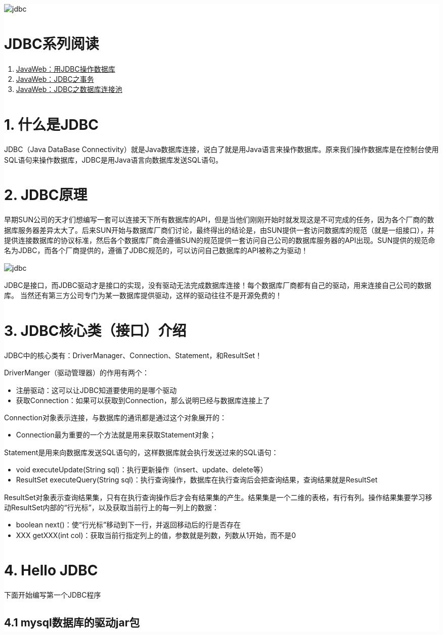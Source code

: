 ![jdbc](http://img.blog.csdn.net/20161104231415000)

# **JDBC系列阅读**
1. [JavaWeb：用JDBC操作数据库](http://blog.csdn.net/axi295309066/article/details/52954659)
2. [JavaWeb：JDBC之事务](http://blog.csdn.net/axi295309066/article/details/52981430)
3. [JavaWeb：JDBC之数据库连接池](http://blog.csdn.net/axi295309066/article/details/52981389)

# **1. 什么是JDBC**
JDBC（Java DataBase Connectivity）就是Java数据库连接，说白了就是用Java语言来操作数据库。原来我们操作数据库是在控制台使用SQL语句来操作数据库，JDBC是用Java语言向数据库发送SQL语句。

# **2. JDBC原理**
早期SUN公司的天才们想编写一套可以连接天下所有数据库的API，但是当他们刚刚开始时就发现这是不可完成的任务，因为各个厂商的数据库服务器差异太大了。后来SUN开始与数据库厂商们讨论，最终得出的结论是，由SUN提供一套访问数据库的规范（就是一组接口），并提供连接数据库的协议标准，然后各个数据库厂商会遵循SUN的规范提供一套访问自己公司的数据库服务器的API出现。SUN提供的规范命名为JDBC，而各个厂商提供的，遵循了JDBC规范的，可以访问自己数据库的API被称之为驱动！

![jdbc](http://img.blog.csdn.net/20161028112134237)

JDBC是接口，而JDBC驱动才是接口的实现，没有驱动无法完成数据库连接！每个数据库厂商都有自己的驱动，用来连接自己公司的数据库。
当然还有第三方公司专门为某一数据库提供驱动，这样的驱动往往不是开源免费的！

# **3. JDBC核心类（接口）介绍**
JDBC中的核心类有：DriverManager、Connection、Statement，和ResultSet！

DriverManger（驱动管理器）的作用有两个：

- 注册驱动：这可以让JDBC知道要使用的是哪个驱动
- 获取Connection：如果可以获取到Connection，那么说明已经与数据库连接上了

Connection对象表示连接，与数据库的通讯都是通过这个对象展开的：

- Connection最为重要的一个方法就是用来获取Statement对象；

Statement是用来向数据库发送SQL语句的，这样数据库就会执行发送过来的SQL语句：

- void executeUpdate(String sql)：执行更新操作（insert、update、delete等）
- ResultSet executeQuery(String sql)：执行查询操作，数据库在执行查询后会把查询结果，查询结果就是ResultSet

ResultSet对象表示查询结果集，只有在执行查询操作后才会有结果集的产生。结果集是一个二维的表格，有行有列。操作结果集要学习移动ResultSet内部的“行光标”，以及获取当前行上的每一列上的数据：

- boolean next()：使“行光标”移动到下一行，并返回移动后的行是否存在
- XXX getXXX(int col)：获取当前行指定列上的值，参数就是列数，列数从1开始，而不是0

# **4. Hello JDBC**

下面开始编写第一个JDBC程序
## **4.1 mysql数据库的驱动jar包**
